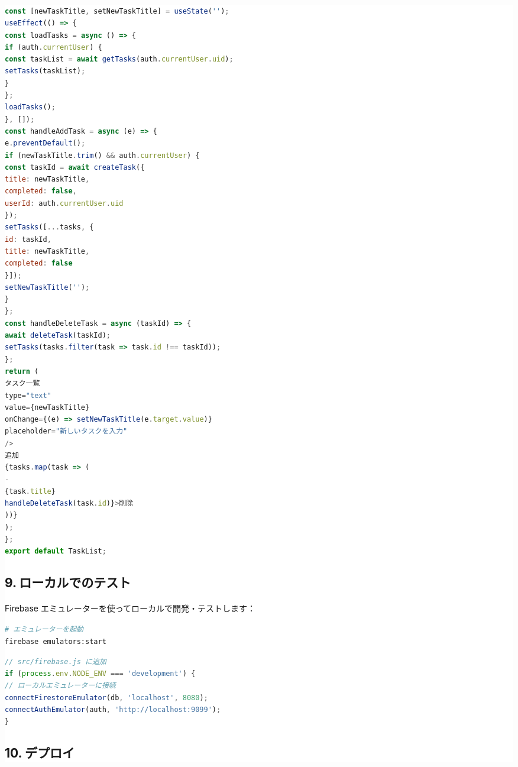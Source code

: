 ```jsx
const [newTaskTitle, setNewTaskTitle] = useState('');
useEffect(() => {
const loadTasks = async () => {
if (auth.currentUser) {
const taskList = await getTasks(auth.currentUser.uid);
setTasks(taskList);
}
};
loadTasks();
}, []);
const handleAddTask = async (e) => {
e.preventDefault();
if (newTaskTitle.trim() && auth.currentUser) {
const taskId = await createTask({
title: newTaskTitle,
completed: false,
userId: auth.currentUser.uid
});
setTasks([...tasks, {
id: taskId,
title: newTaskTitle,
completed: false
}]);
setNewTaskTitle('');
}
};
const handleDeleteTask = async (taskId) => {
await deleteTask(taskId);
setTasks(tasks.filter(task => task.id !== taskId));
};
return (
タスク一覧
type="text"
value={newTaskTitle}
onChange={(e) => setNewTaskTitle(e.target.value)}
placeholder="新しいタスクを入力"
/>
追加
{tasks.map(task => (
-
{task.title}
handleDeleteTask(task.id)}>削除
))}
);
};
export default TaskList;
```
## 9. ローカルでのテスト
Firebase エミュレーターを使ってローカルで開発・テストします：
```bash
# エミュレーターを起動
firebase emulators:start
```
```javascript
// src/firebase.js に追加
if (process.env.NODE_ENV === 'development') {
// ローカルエミュレーターに接続
connectFirestoreEmulator(db, 'localhost', 8080);
connectAuthEmulator(auth, 'http://localhost:9099');
}
```
## 10. デプロイ